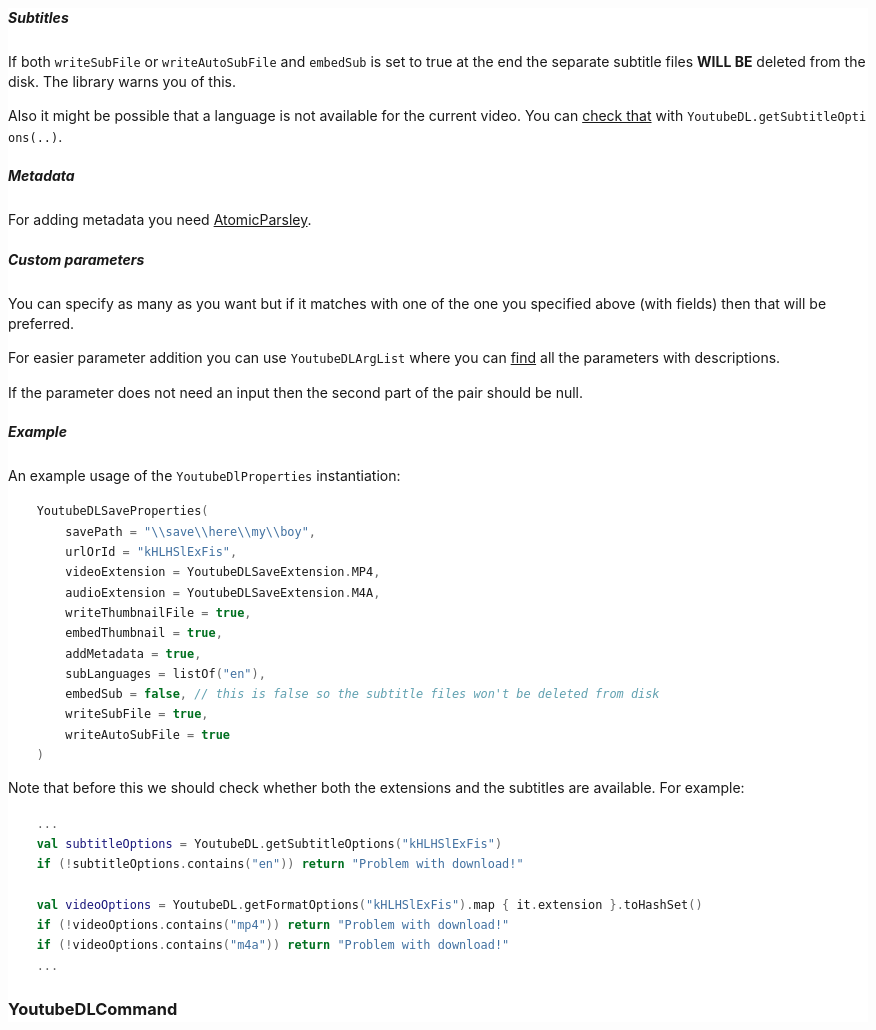 ##### Subtitles

If both `writeSubFile` or `writeAutoSubFile` and `embedSub` is set to true at the end the separate subtitle files **WILL BE** deleted from the disk. The library warns you of this.

Also it might be possible that a language is not available for the current video. You can [check that](#subtitleOptions) with `YoutubeDL.getSubtitleOptions(..)`.

##### Metadata

For adding metadata you need [AtomicParsley](#setup).

##### Custom parameters

You can specify as many as you want but if it matches with one of the one you specified above (with fields) then that will be preferred.

For easier parameter addition you can use `YoutubeDLArgList` where you can [find](#args) all the parameters with descriptions.

If the parameter does not need an input then the second part of the pair should be null.

##### Example

An example usage of the `YoutubeDlProperties` instantiation:

```kotlin
    YoutubeDLSaveProperties(
        savePath = "\\save\\here\\my\\boy",
        urlOrId = "kHLHSlExFis",
        videoExtension = YoutubeDLSaveExtension.MP4,
        audioExtension = YoutubeDLSaveExtension.M4A,
        writeThumbnailFile = true,
        embedThumbnail = true,
        addMetadata = true,
        subLanguages = listOf("en"),
        embedSub = false, // this is false so the subtitle files won't be deleted from disk
        writeSubFile = true,
        writeAutoSubFile = true
    )
```

Note that before this we should check whether both the extensions and the subtitles are available. For example:

```kotlin
    ...
    val subtitleOptions = YoutubeDL.getSubtitleOptions("kHLHSlExFis")
    if (!subtitleOptions.contains("en")) return "Problem with download!"

    val videoOptions = YoutubeDL.getFormatOptions("kHLHSlExFis").map { it.extension }.toHashSet()
    if (!videoOptions.contains("mp4")) return "Problem with download!"
    if (!videoOptions.contains("m4a")) return "Problem with download!"
    ...
```

### YoutubeDLCommand
